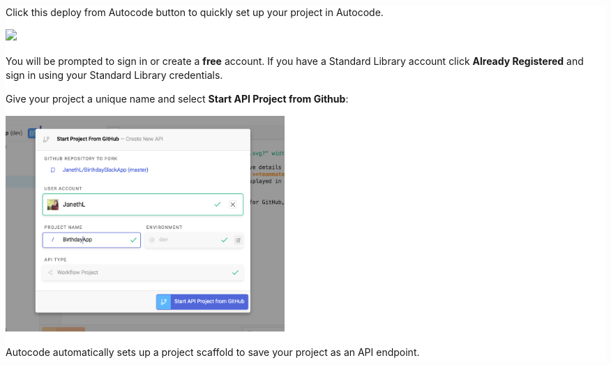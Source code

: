 Click this deploy from Autocode button to quickly set up your project in Autocode.

[<img src="https://deploy.stdlib.com/static/images/deploy.svg?" width="192">](https://deploy.stdlib.com/)

You will be prompted to sign in or create a **free** account. If you have a Standard Library account click **Already Registered** and sign in using your Standard Library credentials.

Give your project a unique name and select **Start API Project from Github**:

<img src= "./images/4th.png" width="400">

Autocode automatically sets up a project scaffold to save your project as an API endpoint.
